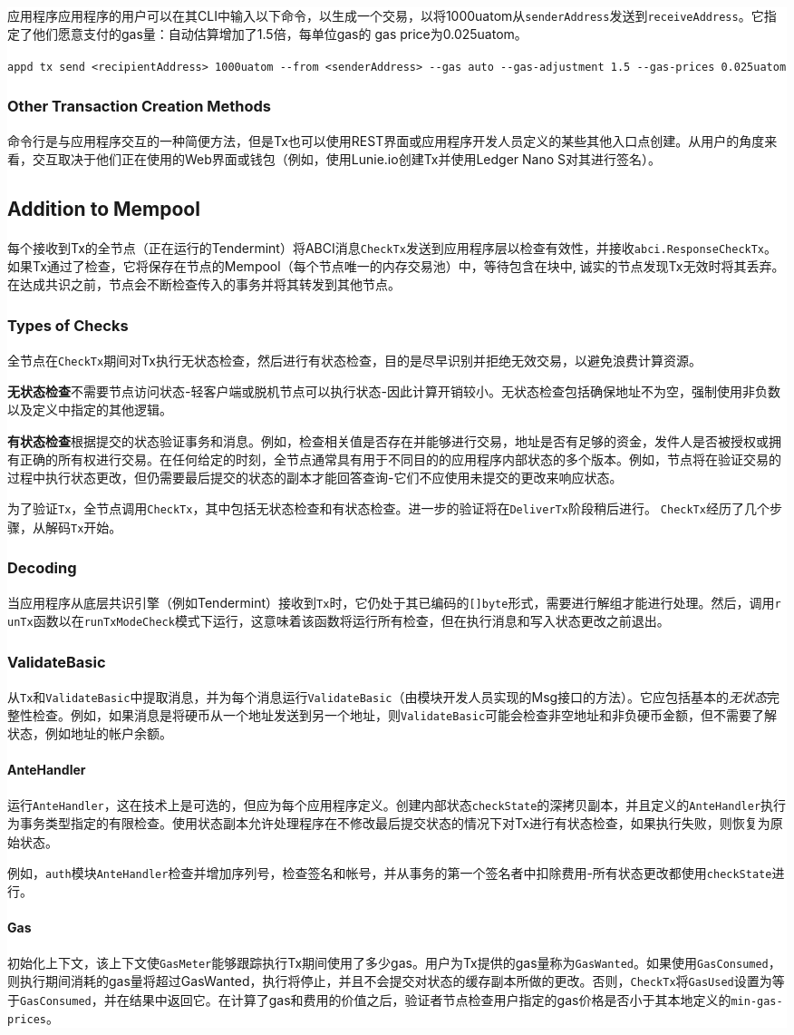 
应用程序应用程序的用户可以在其CLI中输入以下命令，以生成一个交易，以将1000uatom从`senderAddress`发送到`receiveAddress`。它指定了他们愿意支付的gas量：自动估算增加了1.5倍，每单位gas的 gas price为0.025uatom。

```
appd tx send <recipientAddress> 1000uatom --from <senderAddress> --gas auto --gas-adjustment 1.5 --gas-prices 0.025uatom
```

### Other Transaction Creation Methods

命令行是与应用程序交互的一种简便方法，但是Tx也可以使用REST界面或应用程序开发人员定义的某些其他入口点创建。从用户的角度来看，交互取决于他们正在使用的Web界面或钱包（例如，使用Lunie.io创建Tx并使用Ledger Nano S对其进行签名）。



## Addition to Mempool


每个接收到Tx的全节点（正在运行的Tendermint）将ABCI消息`CheckTx`发送到应用程序层以检查有效性，并接收`abci.ResponseCheckTx`。如果Tx通过了检查，它将保存在节点的Mempool（每个节点唯一的内存交易池）中，等待包含在块中, 诚实的节点发现Tx无效时将其丢弃。在达成共识之前，节点会不断检查传入的事务并将其转发到其他节点。


### Types of Checks

全节点在`CheckTx`期间对Tx执行无状态检查，然后进行有状态检查，目的是尽早识别并拒绝无效交易，以避免浪费计算资源。

**无状态检查**不需要节点访问状态-轻客户端或脱机节点可以执行状态-因此计算开销较小。无状态检查包括确保地址不为空，强制使用非负数以及定义中指定的其他逻辑。

**有状态检查**根据提交的状态验证事务和消息。例如，检查相关值是否存在并能够进行交易，地址是否有足够的资金，发件人是否被授权或拥有正确的所有权进行交易。在任何给定的时刻，全节点通常具有用于不同目的的应用程序内部状态的多个版本。例如，节点将在验证交易的过程中执行状态更改，但仍需要最后提交的状态的副本才能回答查询-它们不应使用未提交的更改来响应状态。


为了验证`Tx`，全节点调用`CheckTx`，其中包括无状态检查和有状态检查。进一步的验证将在`DeliverTx`阶段稍后进行。 `CheckTx`经历了几个步骤，从解码`Tx`开始。


### Decoding

当应用程序从底层共识引擎（例如Tendermint）接收到`Tx`时，它仍处于其已编码的`[]byte`形式，需要进行解组才能进行处理。然后，调用`runTx`函数以在`runTxModeCheck`模式下运行，这意味着该函数将运行所有检查，但在执行消息和写入状态更改之前退出。

### ValidateBasic

从`Tx`和`ValidateBasic`中提取消息，并为每个消息运行`ValidateBasic`（由模块开发人员实现的Msg接口的方法）。它应包括基本的*无状态*完整性检查。例如，如果消息是将硬币从一个地址发送到另一个地址，则`ValidateBasic`可能会检查非空地址和非负硬币金额，但不需要了解状态，例如地址的帐户余额。



#### AnteHandler

运行`AnteHandler`，这在技术上是可选的，但应为每个应用程序定义。创建内部状态`checkState`的深拷贝副本，并且定义的`AnteHandler`执行为事务类型指定的有限检查。使用状态副本允许处理程序在不修改最后提交状态的情况下对Tx进行有状态检查，如果执行失败，则恢复为原始状态。

例如，`auth`模块`AnteHandler`检查并增加序列号，检查签名和帐号，并从事务的第一个签名者中扣除费用-所有状态更改都使用`checkState`进行。



#### Gas

初始化上下文，该上下文使`GasMeter`能够跟踪执行Tx期间使用了多少gas。用户为Tx提供的gas量称为`GasWanted`。如果使用`GasConsumed`，则执行期间消耗的gas量将超过GasWanted，执行将​​停止，并且不会提交对状态的缓存副本所做的更改。否则，`CheckTx`将`GasUsed`设置为等于`GasConsumed`，并在结果中返回它。在计算了gas和费用的价值之后，验证者节点检查用户指定的gas价格是否小于其本地定义的`min-gas-prices`。
